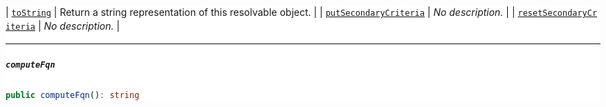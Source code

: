 | <code><a href="#@cdktf/provider-okta.policyRuleSignon.PolicyRuleSignonFactorSequenceOutputReference.toString">toString</a></code> | Return a string representation of this resolvable object. |
| <code><a href="#@cdktf/provider-okta.policyRuleSignon.PolicyRuleSignonFactorSequenceOutputReference.putSecondaryCriteria">putSecondaryCriteria</a></code> | *No description.* |
| <code><a href="#@cdktf/provider-okta.policyRuleSignon.PolicyRuleSignonFactorSequenceOutputReference.resetSecondaryCriteria">resetSecondaryCriteria</a></code> | *No description.* |

---

##### `computeFqn` <a name="computeFqn" id="@cdktf/provider-okta.policyRuleSignon.PolicyRuleSignonFactorSequenceOutputReference.computeFqn"></a>

```typescript
public computeFqn(): string
```

